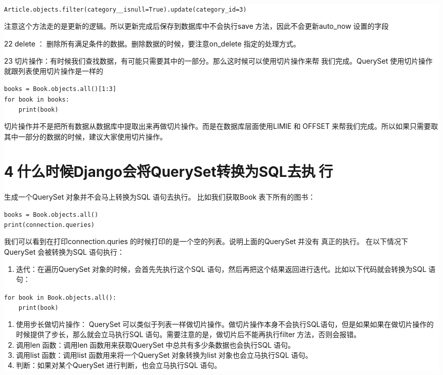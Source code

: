 `Article.objects.filter(category__isnull=True).update(category_id=3)`

注意这个方法走的是更新的逻辑。所以更新完成后保存到数据库中不会执行save 方法，因此不会更新auto_now 设置的字段


22 delete ：
删除所有满足条件的数据。删除数据的时候，要注意on_delete 指定的处理方式。

23 切片操作：有时候我们查找数据，有可能只需要其中的一部分。那么这时候可以使用切片操作来帮
我们完成。QuerySet 使用切片操作就跟列表使用切片操作是一样的

```
books = Book.objects.all()[1:3]
for book in books:
    print(book)
```

切片操作并不是把所有数据从数据库中提取出来再做切片操作。而是在数据库层面使用LIMIE 和 OFFSET 来帮我们完成。所以如果只需要取其中一部分的数据的时候，建议大家使用切片操作。

# 4 什么时候Django会将QuerySet转换为SQL去执 行


生成一个QuerySet 对象并不会马上转换为SQL 语句去执行。
比如我们获取Book 表下所有的图书：

```
books = Book.objects.all()
print(connection.queries)
```


我们可以看到在打印connection.quries 的时候打印的是一个空的列表。说明上面的QuerySet 并没有 真正的执行。
在以下情况下QuerySet 会被转换为SQL 语句执行：
1. 迭代：在遍历QuerySet 对象的时候，会首先先执行这个SQL 语句，然后再把这个结果返回进行迭代。比如以下代码就会转换为SQL 语句：
```
for book in Book.objects.all():
    print(book)
```


1. 使用步长做切片操作： QuerySet 可以类似于列表一样做切片操作。做切片操作本身不会执行SQL语句，但是如果如果在做切片操作的时候提供了步长，那么就会立马执行SQL 语句。需要注意的是，做切片后不能再执行filter 方法，否则会报错。
2. 调用len 函数：调用len 函数用来获取QuerySet 中总共有多少条数据也会执行SQL 语句。
3. 调用list 函数：调用list 函数用来将一个QuerySet 对象转换为list 对象也会立马执行SQL 语句。
4. 判断：如果对某个QuerySet 进行判断，也会立马执行SQL 语句。




